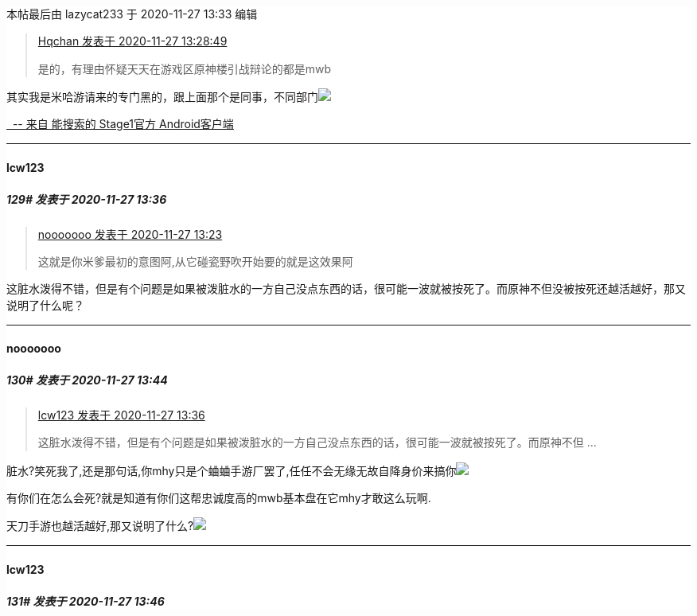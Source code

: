 

 本帖最后由 lazycat233 于 2020-11-27 13:33 编辑 
<blockquote><a href="httphttps://bbs.saraba1st.com/2b/forum.php?mod=redirect&amp;goto=findpost&amp;pid=49537121&amp;ptid=1974368" target="_blank">Hqchan 发表于 2020-11-27 13:28:49</a>

是的，有理由怀疑天天在游戏区原神楼引战辩论的都是mwb</blockquote>
其实我是米哈游请来的专门黑的，跟上面那个是同事，不同部门<img src="https://static.saraba1st.com/image/smiley/face2017/067.png" referrerpolicy="no-referrer">

[  -- 来自 能搜索的 Stage1官方 Android客户端](https://www.coolapk.com/apk/140634)







*****

####  lcw123  
##### 129#       发表于 2020-11-27 13:36



<blockquote><a href="httphttps://bbs.saraba1st.com/2b/forum.php?mod=redirect&amp;goto=findpost&amp;pid=49537057&amp;ptid=1974368" target="_blank">nooooooo 发表于 2020-11-27 13:23</a>

这就是你米爹最初的意图阿,从它碰瓷野吹开始要的就是这效果阿</blockquote>
这脏水泼得不错，但是有个问题是如果被泼脏水的一方自己没点东西的话，很可能一波就被按死了。而原神不但没被按死还越活越好，那又说明了什么呢？







*****

####  nooooooo  
##### 130#       发表于 2020-11-27 13:44



<blockquote><a href="httphttps://bbs.saraba1st.com/2b/forum.php?mod=redirect&amp;goto=findpost&amp;pid=49537214&amp;ptid=1974368" target="_blank">lcw123 发表于 2020-11-27 13:36</a>

这脏水泼得不错，但是有个问题是如果被泼脏水的一方自己没点东西的话，很可能一波就被按死了。而原神不但 ...</blockquote>
脏水?笑死我了,还是那句话,你mhy只是个蛐蛐手游厂罢了,任任不会无缘无故自降身价来搞你<img src="https://static.saraba1st.com/image/smiley/face2017/048.png" referrerpolicy="no-referrer">

有你们在怎么会死?就是知道有你们这帮忠诚度高的mwb基本盘在它mhy才敢这么玩啊.

天刀手游也越活越好,那又说明了什么?<img src="https://static.saraba1st.com/image/smiley/face2017/049.png" referrerpolicy="no-referrer">







*****

####  lcw123  
##### 131#       发表于 2020-11-27 13:46
